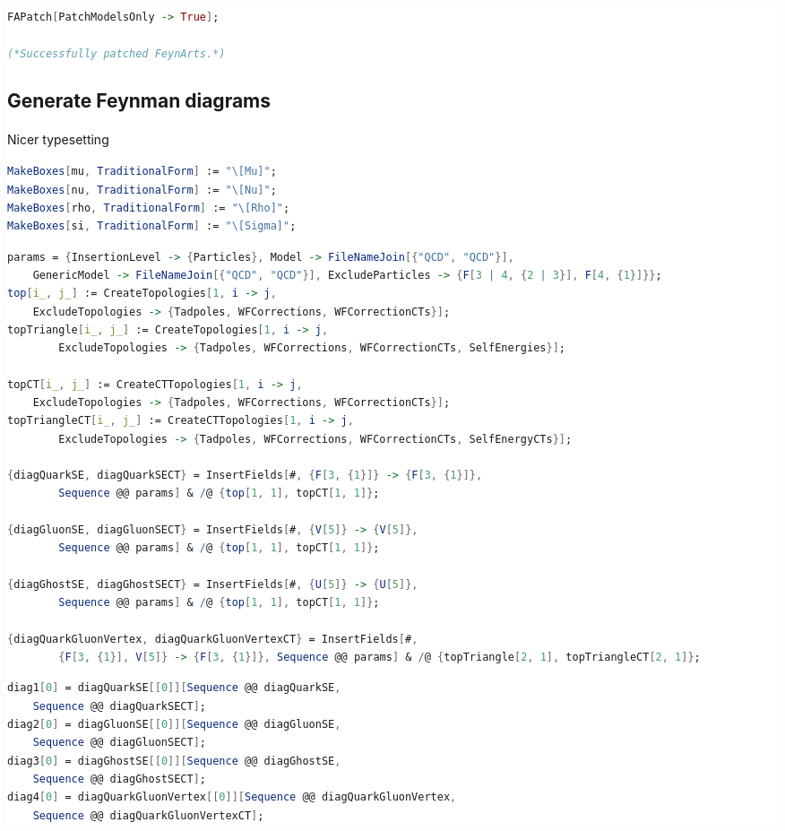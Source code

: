 ```mathematica
FAPatch[PatchModelsOnly -> True];

(*Successfully patched FeynArts.*)
```

## Generate Feynman diagrams

Nicer typesetting

```mathematica
MakeBoxes[mu, TraditionalForm] := "\[Mu]";
MakeBoxes[nu, TraditionalForm] := "\[Nu]";
MakeBoxes[rho, TraditionalForm] := "\[Rho]";
MakeBoxes[si, TraditionalForm] := "\[Sigma]";
```

```mathematica
params = {InsertionLevel -> {Particles}, Model -> FileNameJoin[{"QCD", "QCD"}], 
    GenericModel -> FileNameJoin[{"QCD", "QCD"}], ExcludeParticles -> {F[3 | 4, {2 | 3}], F[4, {1}]}};
top[i_, j_] := CreateTopologies[1, i -> j, 
   	ExcludeTopologies -> {Tadpoles, WFCorrections, WFCorrectionCTs}];
topTriangle[i_, j_] := CreateTopologies[1, i -> j, 
    	ExcludeTopologies -> {Tadpoles, WFCorrections, WFCorrectionCTs, SelfEnergies}]; 
 
topCT[i_, j_] := CreateCTTopologies[1, i -> j, 
   	ExcludeTopologies -> {Tadpoles, WFCorrections, WFCorrectionCTs}];
topTriangleCT[i_, j_] := CreateCTTopologies[1, i -> j, 
    	ExcludeTopologies -> {Tadpoles, WFCorrections, WFCorrectionCTs, SelfEnergyCTs}]; 
 
{diagQuarkSE, diagQuarkSECT} = InsertFields[#, {F[3, {1}]} -> {F[3, {1}]}, 
      	Sequence @@ params] & /@ {top[1, 1], topCT[1, 1]}; 
 
{diagGluonSE, diagGluonSECT} = InsertFields[#, {V[5]} -> {V[5]}, 
      	Sequence @@ params] & /@ {top[1, 1], topCT[1, 1]}; 
 
{diagGhostSE, diagGhostSECT} = InsertFields[#, {U[5]} -> {U[5]}, 
      	Sequence @@ params] & /@ {top[1, 1], topCT[1, 1]}; 
 
{diagQuarkGluonVertex, diagQuarkGluonVertexCT} = InsertFields[#, 
     	{F[3, {1}], V[5]} -> {F[3, {1}]}, Sequence @@ params] & /@ {topTriangle[2, 1], topTriangleCT[2, 1]};
```

```mathematica
diag1[0] = diagQuarkSE[[0]][Sequence @@ diagQuarkSE, 
   	Sequence @@ diagQuarkSECT];
diag2[0] = diagGluonSE[[0]][Sequence @@ diagGluonSE, 
   	Sequence @@ diagGluonSECT];
diag3[0] = diagGhostSE[[0]][Sequence @@ diagGhostSE, 
   	Sequence @@ diagGhostSECT];
diag4[0] = diagQuarkGluonVertex[[0]][Sequence @@ diagQuarkGluonVertex, 
   	Sequence @@ diagQuarkGluonVertexCT];
```

